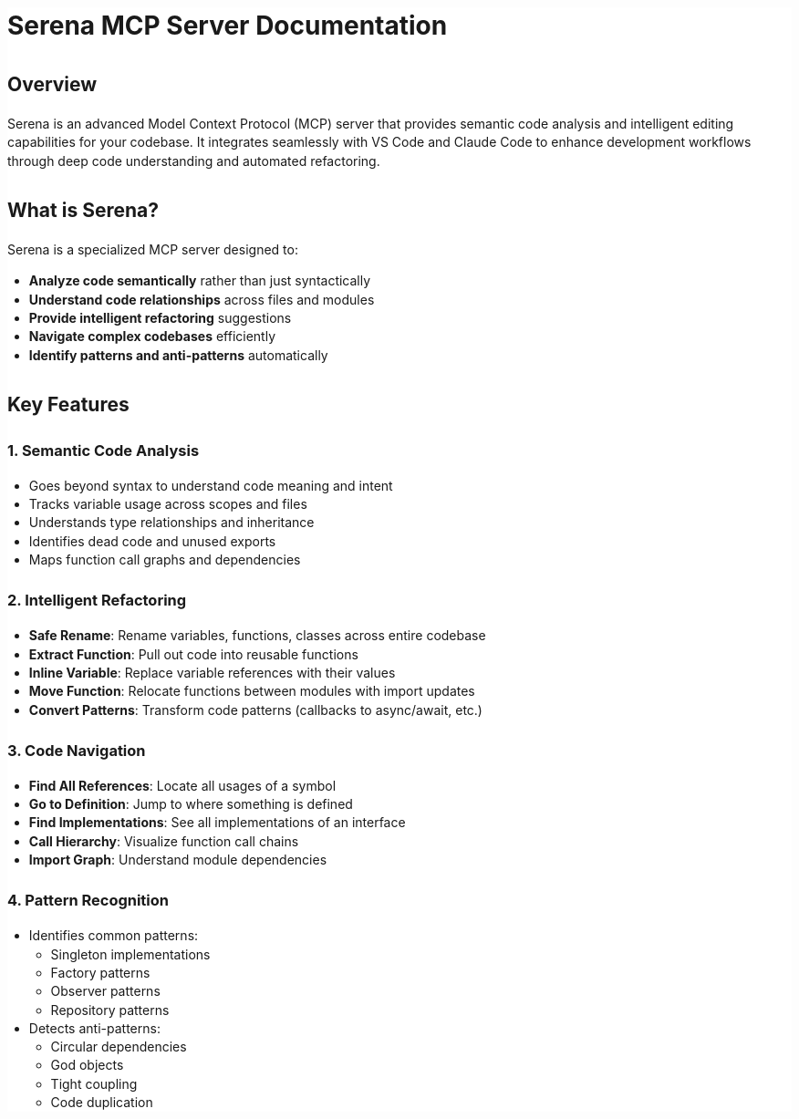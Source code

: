 # Serena MCP Server Documentation

## Overview

Serena is an advanced Model Context Protocol (MCP) server that provides semantic code analysis and intelligent editing capabilities for your codebase. It integrates seamlessly with VS Code and Claude Code to enhance development workflows through deep code understanding and automated refactoring.

## What is Serena?

Serena is a specialized MCP server designed to:
- **Analyze code semantically** rather than just syntactically
- **Understand code relationships** across files and modules
- **Provide intelligent refactoring** suggestions
- **Navigate complex codebases** efficiently
- **Identify patterns and anti-patterns** automatically

## Key Features

### 1. Semantic Code Analysis
- Goes beyond syntax to understand code meaning and intent
- Tracks variable usage across scopes and files
- Understands type relationships and inheritance
- Identifies dead code and unused exports
- Maps function call graphs and dependencies

### 2. Intelligent Refactoring
- **Safe Rename**: Rename variables, functions, classes across entire codebase
- **Extract Function**: Pull out code into reusable functions
- **Inline Variable**: Replace variable references with their values
- **Move Function**: Relocate functions between modules with import updates
- **Convert Patterns**: Transform code patterns (callbacks to async/await, etc.)

### 3. Code Navigation
- **Find All References**: Locate all usages of a symbol
- **Go to Definition**: Jump to where something is defined
- **Find Implementations**: See all implementations of an interface
- **Call Hierarchy**: Visualize function call chains
- **Import Graph**: Understand module dependencies

### 4. Pattern Recognition
- Identifies common patterns:
  - Singleton implementations
  - Factory patterns
  - Observer patterns
  - Repository patterns
- Detects anti-patterns:
  - Circular dependencies
  - God objects
  - Tight coupling
  - Code duplication
